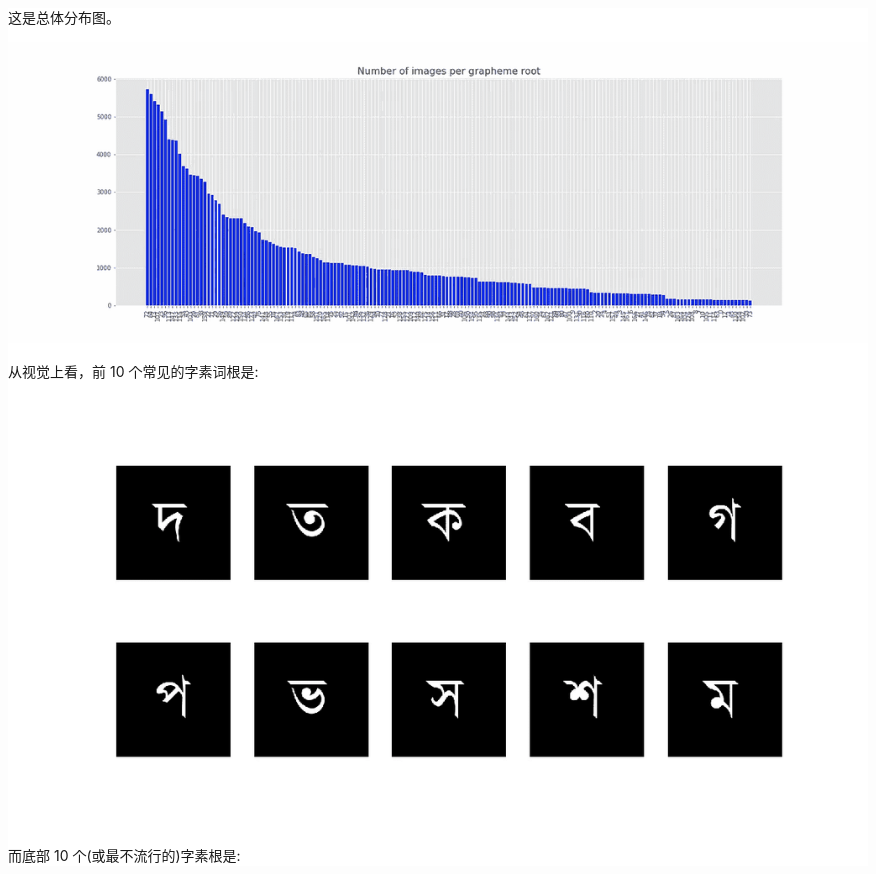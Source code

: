 这是总体分布图。

![](img/082d4a8ad7c9cd58cccf66b5de66cef1.png)

从视觉上看，前 10 个常见的字素词根是:

![](img/c4afd1b87174229cd0b16513541a2c98.png)

而底部 10 个(或最不流行的)字素根是:
